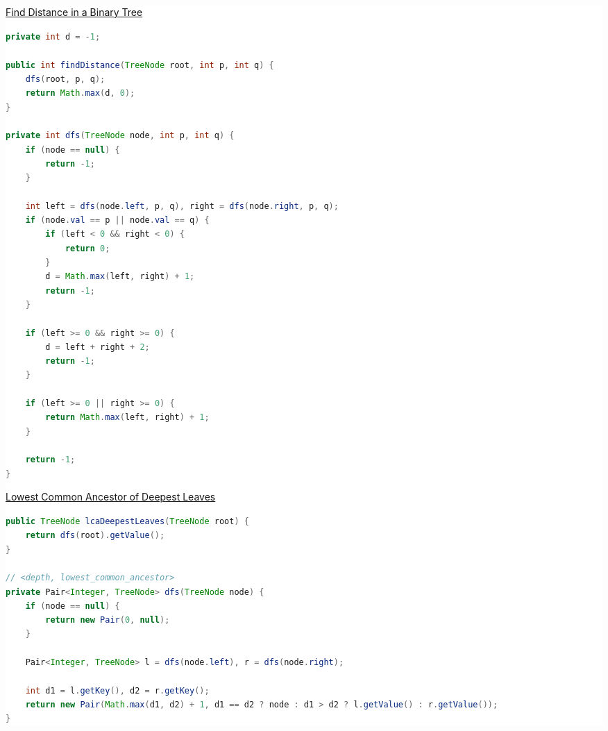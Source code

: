 [Find Distance in a Binary Tree][find-distance-in-a-binary-tree]

```java
private int d = -1;

public int findDistance(TreeNode root, int p, int q) {
    dfs(root, p, q);
    return Math.max(d, 0);
}

private int dfs(TreeNode node, int p, int q) {
    if (node == null) {
        return -1;
    }

    int left = dfs(node.left, p, q), right = dfs(node.right, p, q);
    if (node.val == p || node.val == q) {
        if (left < 0 && right < 0) {
            return 0;
        }
        d = Math.max(left, right) + 1;
        return -1;
    }

    if (left >= 0 && right >= 0) {
        d = left + right + 2;
        return -1;
    }

    if (left >= 0 || right >= 0) {
        return Math.max(left, right) + 1;
    }

    return -1;
}
```

[Lowest Common Ancestor of Deepest Leaves][lowest-common-ancestor-of-deepest-leaves]

```java
public TreeNode lcaDeepestLeaves(TreeNode root) {
    return dfs(root).getValue();
}

// <depth, lowest_common_ancestor>
private Pair<Integer, TreeNode> dfs(TreeNode node) {
    if (node == null) {
        return new Pair(0, null);
    }

    Pair<Integer, TreeNode> l = dfs(node.left), r = dfs(node.right);

    int d1 = l.getKey(), d2 = r.getKey();
    return new Pair(Math.max(d1, d2) + 1, d1 == d2 ? node : d1 > d2 ? l.getValue() : r.getValue());
}
```


[count-number-of-possible-root-nodes]: https://leetcode.com/problems/count-number-of-possible-root-nodes/
[cycle-length-queries-in-a-tree]: https://leetcode.com/problems/cycle-length-queries-in-a-tree/
[difference-between-maximum-and-minimum-price-sum]: https://leetcode.com/problems/difference-between-maximum-and-minimum-price-sum/
[find-distance-in-a-binary-tree]: https://leetcode.com/problems/find-distance-in-a-binary-tree/
[kth-ancestor-of-a-tree-node]: https://leetcode.com/problems/kth-ancestor-of-a-tree-node/
[intersection-of-two-linked-lists]: https://leetcode.com/problems/intersection-of-two-linked-lists/
[lowest-common-ancestor-of-a-binary-tree]: https://leetcode.com/problems/lowest-common-ancestor-of-a-binary-tree/
[lowest-common-ancestor-of-a-binary-tree-ii]: https://leetcode.com/problems/lowest-common-ancestor-of-a-binary-tree-ii/
[lowest-common-ancestor-of-a-binary-tree-iii]: https://leetcode.com/problems/lowest-common-ancestor-of-a-binary-tree-iii/
[lowest-common-ancestor-of-deepest-leaves]: https://leetcode.com/problems/lowest-common-ancestor-of-deepest-leaves/
[maximize-value-of-function-in-a-ball-passing-game]: https://leetcode.com/problems/maximize-value-of-function-in-a-ball-passing-game/
[maximum-xor-of-two-non-overlapping-subtrees]: https://leetcode.com/problems/maximum-xor-of-two-non-overlapping-subtrees/
[minimum-edge-weight-equilibrium-queries-in-a-tree]: https://leetcode.com/problems/minimum-edge-weight-equilibrium-queries-in-a-tree/
[step-by-step-directions-from-a-binary-tree-node-to-another]: https://leetcode.com/problems/step-by-step-directions-from-a-binary-tree-node-to-another/
[subtree-of-another-tree]: https://leetcode.com/problems/subtree-of-another-tree/